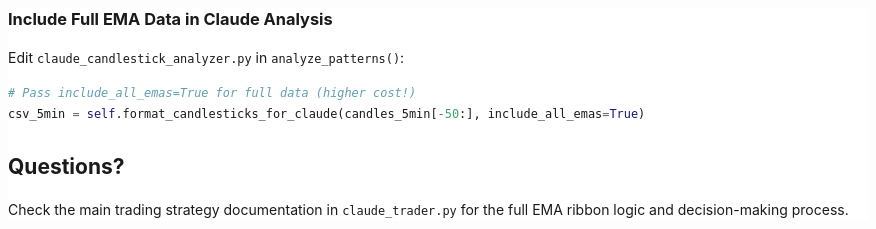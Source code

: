 ### Include Full EMA Data in Claude Analysis

Edit `claude_candlestick_analyzer.py` in `analyze_patterns()`:
```python
# Pass include_all_emas=True for full data (higher cost!)
csv_5min = self.format_candlesticks_for_claude(candles_5min[-50:], include_all_emas=True)
```

## Questions?

Check the main trading strategy documentation in `claude_trader.py` for the full EMA ribbon logic and decision-making process.
